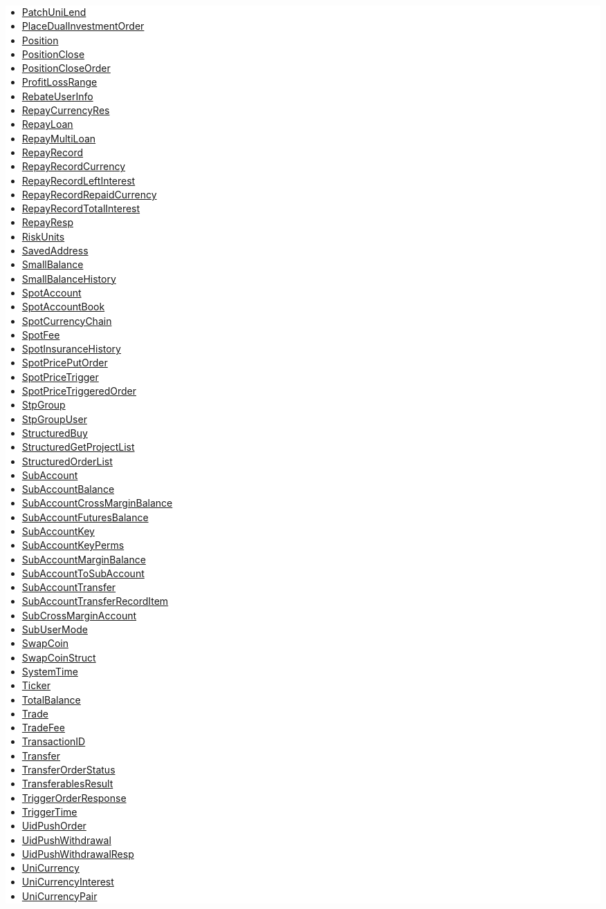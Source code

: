  - [PatchUniLend](docs/PatchUniLend.md)
 - [PlaceDualInvestmentOrder](docs/PlaceDualInvestmentOrder.md)
 - [Position](docs/Position.md)
 - [PositionClose](docs/PositionClose.md)
 - [PositionCloseOrder](docs/PositionCloseOrder.md)
 - [ProfitLossRange](docs/ProfitLossRange.md)
 - [RebateUserInfo](docs/RebateUserInfo.md)
 - [RepayCurrencyRes](docs/RepayCurrencyRes.md)
 - [RepayLoan](docs/RepayLoan.md)
 - [RepayMultiLoan](docs/RepayMultiLoan.md)
 - [RepayRecord](docs/RepayRecord.md)
 - [RepayRecordCurrency](docs/RepayRecordCurrency.md)
 - [RepayRecordLeftInterest](docs/RepayRecordLeftInterest.md)
 - [RepayRecordRepaidCurrency](docs/RepayRecordRepaidCurrency.md)
 - [RepayRecordTotalInterest](docs/RepayRecordTotalInterest.md)
 - [RepayResp](docs/RepayResp.md)
 - [RiskUnits](docs/RiskUnits.md)
 - [SavedAddress](docs/SavedAddress.md)
 - [SmallBalance](docs/SmallBalance.md)
 - [SmallBalanceHistory](docs/SmallBalanceHistory.md)
 - [SpotAccount](docs/SpotAccount.md)
 - [SpotAccountBook](docs/SpotAccountBook.md)
 - [SpotCurrencyChain](docs/SpotCurrencyChain.md)
 - [SpotFee](docs/SpotFee.md)
 - [SpotInsuranceHistory](docs/SpotInsuranceHistory.md)
 - [SpotPricePutOrder](docs/SpotPricePutOrder.md)
 - [SpotPriceTrigger](docs/SpotPriceTrigger.md)
 - [SpotPriceTriggeredOrder](docs/SpotPriceTriggeredOrder.md)
 - [StpGroup](docs/StpGroup.md)
 - [StpGroupUser](docs/StpGroupUser.md)
 - [StructuredBuy](docs/StructuredBuy.md)
 - [StructuredGetProjectList](docs/StructuredGetProjectList.md)
 - [StructuredOrderList](docs/StructuredOrderList.md)
 - [SubAccount](docs/SubAccount.md)
 - [SubAccountBalance](docs/SubAccountBalance.md)
 - [SubAccountCrossMarginBalance](docs/SubAccountCrossMarginBalance.md)
 - [SubAccountFuturesBalance](docs/SubAccountFuturesBalance.md)
 - [SubAccountKey](docs/SubAccountKey.md)
 - [SubAccountKeyPerms](docs/SubAccountKeyPerms.md)
 - [SubAccountMarginBalance](docs/SubAccountMarginBalance.md)
 - [SubAccountToSubAccount](docs/SubAccountToSubAccount.md)
 - [SubAccountTransfer](docs/SubAccountTransfer.md)
 - [SubAccountTransferRecordItem](docs/SubAccountTransferRecordItem.md)
 - [SubCrossMarginAccount](docs/SubCrossMarginAccount.md)
 - [SubUserMode](docs/SubUserMode.md)
 - [SwapCoin](docs/SwapCoin.md)
 - [SwapCoinStruct](docs/SwapCoinStruct.md)
 - [SystemTime](docs/SystemTime.md)
 - [Ticker](docs/Ticker.md)
 - [TotalBalance](docs/TotalBalance.md)
 - [Trade](docs/Trade.md)
 - [TradeFee](docs/TradeFee.md)
 - [TransactionID](docs/TransactionID.md)
 - [Transfer](docs/Transfer.md)
 - [TransferOrderStatus](docs/TransferOrderStatus.md)
 - [TransferablesResult](docs/TransferablesResult.md)
 - [TriggerOrderResponse](docs/TriggerOrderResponse.md)
 - [TriggerTime](docs/TriggerTime.md)
 - [UidPushOrder](docs/UidPushOrder.md)
 - [UidPushWithdrawal](docs/UidPushWithdrawal.md)
 - [UidPushWithdrawalResp](docs/UidPushWithdrawalResp.md)
 - [UniCurrency](docs/UniCurrency.md)
 - [UniCurrencyInterest](docs/UniCurrencyInterest.md)
 - [UniCurrencyPair](docs/UniCurrencyPair.md)
